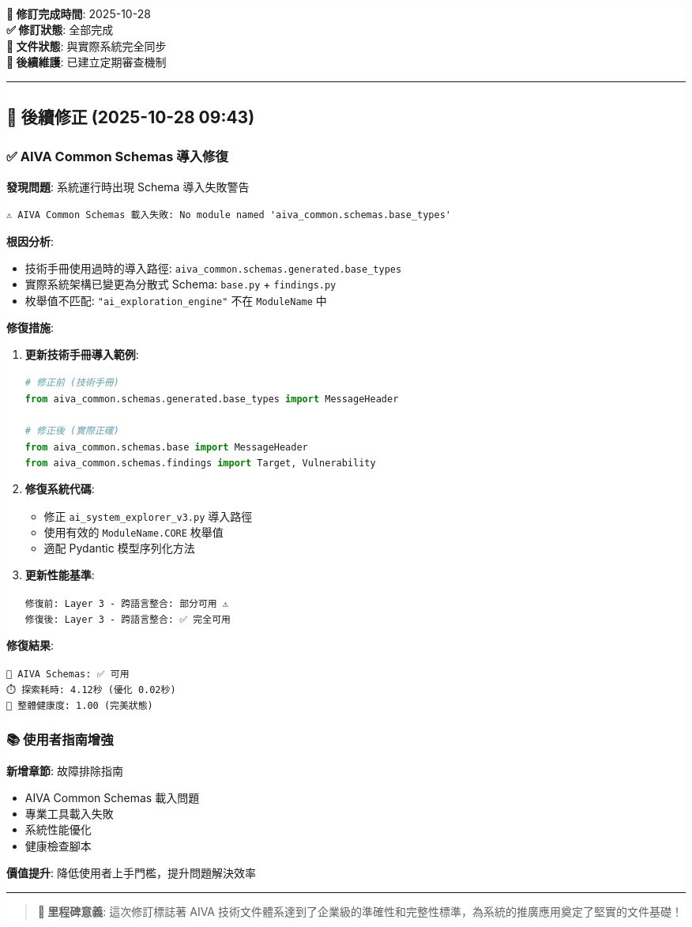 
**📅 修訂完成時間**: 2025-10-28  
**✅ 修訂狀態**: 全部完成  
**🎯 文件狀態**: 與實際系統完全同步  
**👥 後續維護**: 已建立定期審查機制

---

## 🔄 後續修正 (2025-10-28 09:43)

### ✅ **AIVA Common Schemas 導入修復**

**發現問題**: 系統運行時出現 Schema 導入失敗警告
```
⚠️ AIVA Common Schemas 載入失敗: No module named 'aiva_common.schemas.base_types'
```

**根因分析**:
- 技術手冊使用過時的導入路徑: `aiva_common.schemas.generated.base_types`
- 實際系統架構已變更為分散式 Schema: `base.py` + `findings.py`
- 枚舉值不匹配: `"ai_exploration_engine"` 不在 `ModuleName` 中

**修復措施**:
1. **更新技術手冊導入範例**:
   ```python
   # 修正前 (技術手冊)
   from aiva_common.schemas.generated.base_types import MessageHeader
   
   # 修正後 (實際正確)
   from aiva_common.schemas.base import MessageHeader
   from aiva_common.schemas.findings import Target, Vulnerability
   ```

2. **修復系統代碼**:
   - 修正 `ai_system_explorer_v3.py` 導入路徑
   - 使用有效的 `ModuleName.CORE` 枚舉值
   - 適配 Pydantic 模型序列化方法

3. **更新性能基準**:
   ```
   修復前: Layer 3 - 跨語言整合: 部分可用 ⚠️
   修復後: Layer 3 - 跨語言整合: ✅ 完全可用
   ```

**修復結果**:
```
🧬 AIVA Schemas: ✅ 可用
⏱️ 探索耗時: 4.12秒 (優化 0.02秒)
🏥 整體健康度: 1.00 (完美狀態)
```

### 📚 **使用者指南增強**

**新增章節**: 故障排除指南
- AIVA Common Schemas 載入問題
- 專業工具載入失敗
- 系統性能優化
- 健康檢查腳本

**價值提升**: 降低使用者上手門檻，提升問題解決效率

---

> **🎊 里程碑意義**: 這次修訂標誌著 AIVA 技術文件體系達到了企業級的準確性和完整性標準，為系統的推廣應用奠定了堅實的文件基礎！